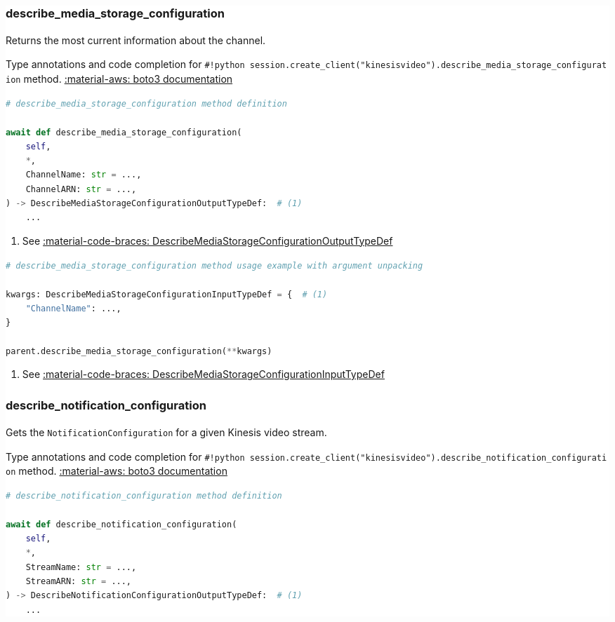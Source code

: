 ### describe\_media\_storage\_configuration

Returns the most current information about the channel.

Type annotations and code completion for `#!python session.create_client("kinesisvideo").describe_media_storage_configuration` method.
[:material-aws: boto3 documentation](https://boto3.amazonaws.com/v1/documentation/api/latest/reference/services/kinesisvideo/client/describe_media_storage_configuration.html)

```python
# describe_media_storage_configuration method definition

await def describe_media_storage_configuration(
    self,
    *,
    ChannelName: str = ...,
    ChannelARN: str = ...,
) -> DescribeMediaStorageConfigurationOutputTypeDef:  # (1)
    ...
```

1. See [:material-code-braces: DescribeMediaStorageConfigurationOutputTypeDef](./type_defs.md#describemediastorageconfigurationoutputtypedef)


```python
# describe_media_storage_configuration method usage example with argument unpacking

kwargs: DescribeMediaStorageConfigurationInputTypeDef = {  # (1)
    "ChannelName": ...,
}

parent.describe_media_storage_configuration(**kwargs)
```

1. See [:material-code-braces: DescribeMediaStorageConfigurationInputTypeDef](./type_defs.md#describemediastorageconfigurationinputtypedef)

### describe\_notification\_configuration

Gets the <code>NotificationConfiguration</code> for a given Kinesis video
stream.

Type annotations and code completion for `#!python session.create_client("kinesisvideo").describe_notification_configuration` method.
[:material-aws: boto3 documentation](https://boto3.amazonaws.com/v1/documentation/api/latest/reference/services/kinesisvideo/client/describe_notification_configuration.html)

```python
# describe_notification_configuration method definition

await def describe_notification_configuration(
    self,
    *,
    StreamName: str = ...,
    StreamARN: str = ...,
) -> DescribeNotificationConfigurationOutputTypeDef:  # (1)
    ...
```
